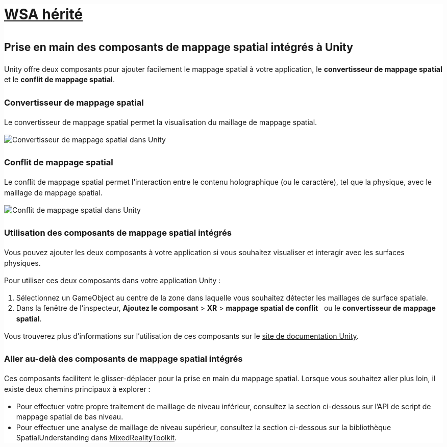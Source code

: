 # <a name="legacy-wsa"></a>[WSA hérité](#tab/wsa)

## <a name="getting-started-with-unitys-built-in-spatial-mapping-components"></a>Prise en main des composants de mappage spatial intégrés à Unity

Unity offre deux composants pour ajouter facilement le mappage spatial à votre application, le **convertisseur de mappage spatial** et le **conflit de mappage spatial**.

### <a name="spatial-mapping-renderer"></a>Convertisseur de mappage spatial

Le convertisseur de mappage spatial permet la visualisation du maillage de mappage spatial.

![Convertisseur de mappage spatial dans Unity](../images/spatialmappingrenderer.png)

### <a name="spatial-mapping-collider"></a>Conflit de mappage spatial

Le conflit de mappage spatial permet l’interaction entre le contenu holographique (ou le caractère), tel que la physique, avec le maillage de mappage spatial.

![Conflit de mappage spatial dans Unity](../images/spatialmappingcollider.png)

### <a name="using-the-built-in-spatial-mapping-components"></a>Utilisation des composants de mappage spatial intégrés

Vous pouvez ajouter les deux composants à votre application si vous souhaitez visualiser et interagir avec les surfaces physiques.

Pour utiliser ces deux composants dans votre application Unity :

1. Sélectionnez un GameObject au centre de la zone dans laquelle vous souhaitez détecter les maillages de surface spatiale.
2. Dans la fenêtre de l’inspecteur, **Ajoutez le composant**  >  **XR**  >  **mappage spatial de conflit**   ou le **convertisseur de mappage spatial**.

Vous trouverez plus d’informations sur l’utilisation de ces composants sur le <a href="https://docs.unity3d.com/2018.4/Documentation/Manual/SpatialMappingComponents.html" target="_blank">site de documentation Unity</a>.

### <a name="going-beyond-the-built-in-spatial-mapping-components"></a>Aller au-delà des composants de mappage spatial intégrés

Ces composants facilitent le glisser-déplacer pour la prise en main du mappage spatial. Lorsque vous souhaitez aller plus loin, il existe deux chemins principaux à explorer :

* Pour effectuer votre propre traitement de maillage de niveau inférieur, consultez la section ci-dessous sur l’API de script de mappage spatial de bas niveau.
* Pour effectuer une analyse de maillage de niveau supérieur, consultez la section ci-dessous sur la bibliothèque SpatialUnderstanding dans [MixedRealityToolkit](https://github.com/microsoft/MixedRealityToolkit/tree/master/SpatialUnderstanding).
